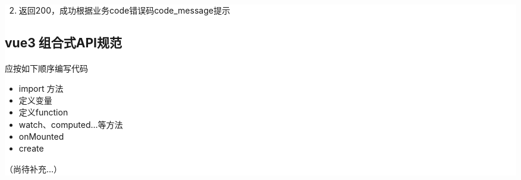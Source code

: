 2. 返回200，成功根据业务code错误码code_message提示

## vue3 组合式API规范

应按如下顺序编写代码

* import 方法
* 定义变量
* 定义function
* watch、computed...等方法
* onMounted
* create

（尚待补充...）
